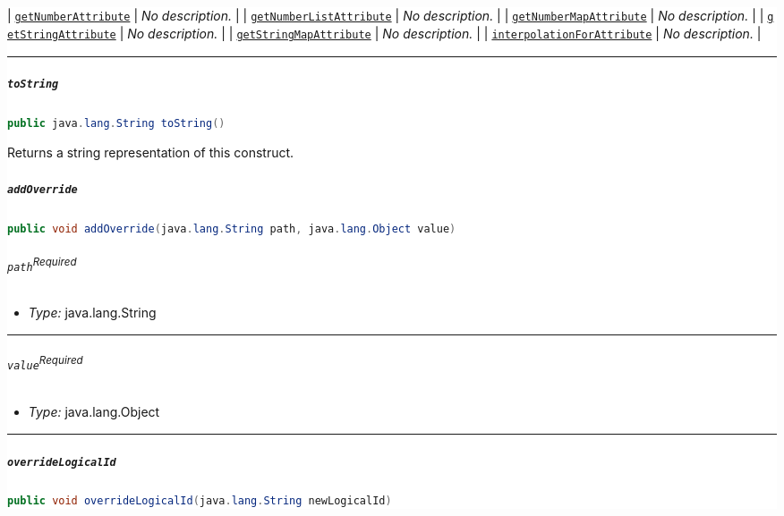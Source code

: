 | <code><a href="#@cdktf/provider-cloudflare.dataCloudflareDnsZoneTransfersIncoming.DataCloudflareDnsZoneTransfersIncoming.getNumberAttribute">getNumberAttribute</a></code> | *No description.* |
| <code><a href="#@cdktf/provider-cloudflare.dataCloudflareDnsZoneTransfersIncoming.DataCloudflareDnsZoneTransfersIncoming.getNumberListAttribute">getNumberListAttribute</a></code> | *No description.* |
| <code><a href="#@cdktf/provider-cloudflare.dataCloudflareDnsZoneTransfersIncoming.DataCloudflareDnsZoneTransfersIncoming.getNumberMapAttribute">getNumberMapAttribute</a></code> | *No description.* |
| <code><a href="#@cdktf/provider-cloudflare.dataCloudflareDnsZoneTransfersIncoming.DataCloudflareDnsZoneTransfersIncoming.getStringAttribute">getStringAttribute</a></code> | *No description.* |
| <code><a href="#@cdktf/provider-cloudflare.dataCloudflareDnsZoneTransfersIncoming.DataCloudflareDnsZoneTransfersIncoming.getStringMapAttribute">getStringMapAttribute</a></code> | *No description.* |
| <code><a href="#@cdktf/provider-cloudflare.dataCloudflareDnsZoneTransfersIncoming.DataCloudflareDnsZoneTransfersIncoming.interpolationForAttribute">interpolationForAttribute</a></code> | *No description.* |

---

##### `toString` <a name="toString" id="@cdktf/provider-cloudflare.dataCloudflareDnsZoneTransfersIncoming.DataCloudflareDnsZoneTransfersIncoming.toString"></a>

```java
public java.lang.String toString()
```

Returns a string representation of this construct.

##### `addOverride` <a name="addOverride" id="@cdktf/provider-cloudflare.dataCloudflareDnsZoneTransfersIncoming.DataCloudflareDnsZoneTransfersIncoming.addOverride"></a>

```java
public void addOverride(java.lang.String path, java.lang.Object value)
```

###### `path`<sup>Required</sup> <a name="path" id="@cdktf/provider-cloudflare.dataCloudflareDnsZoneTransfersIncoming.DataCloudflareDnsZoneTransfersIncoming.addOverride.parameter.path"></a>

- *Type:* java.lang.String

---

###### `value`<sup>Required</sup> <a name="value" id="@cdktf/provider-cloudflare.dataCloudflareDnsZoneTransfersIncoming.DataCloudflareDnsZoneTransfersIncoming.addOverride.parameter.value"></a>

- *Type:* java.lang.Object

---

##### `overrideLogicalId` <a name="overrideLogicalId" id="@cdktf/provider-cloudflare.dataCloudflareDnsZoneTransfersIncoming.DataCloudflareDnsZoneTransfersIncoming.overrideLogicalId"></a>

```java
public void overrideLogicalId(java.lang.String newLogicalId)
```
